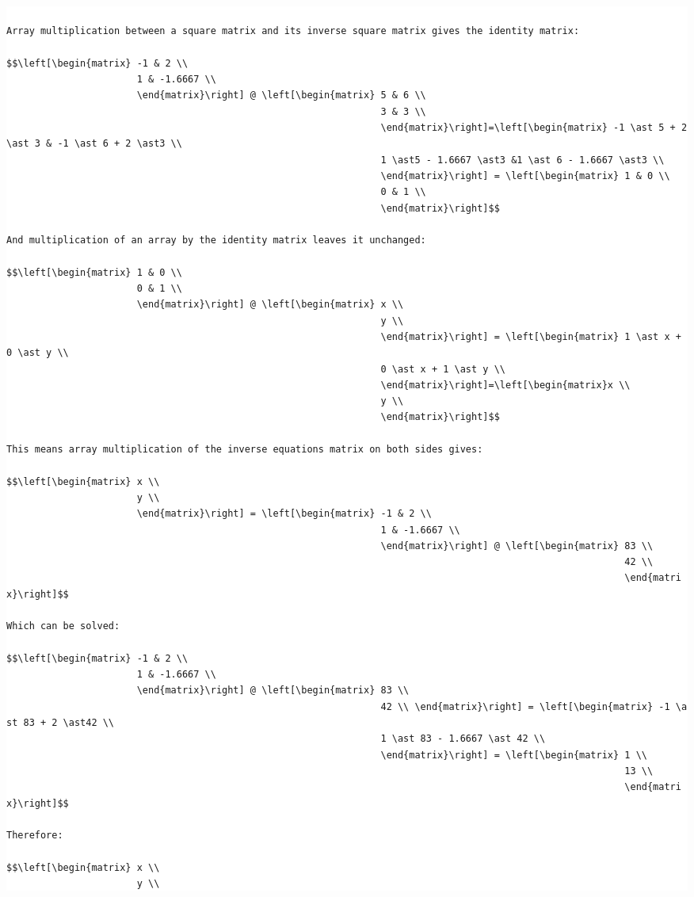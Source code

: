 ```

Array multiplication between a square matrix and its inverse square matrix gives the identity matrix:

$$\left[\begin{matrix} -1 & 2 \\
                       1 & -1.6667 \\ 
                       \end{matrix}\right] @ \left[\begin{matrix} 5 & 6 \\ 
                                                                  3 & 3 \\ 
                                                                  \end{matrix}\right]=\left[\begin{matrix} -1 \ast 5 + 2 \ast 3 & -1 \ast 6 + 2 \ast3 \\ 
                                                                  1 \ast5 - 1.6667 \ast3 &1 \ast 6 - 1.6667 \ast3 \\
                                                                  \end{matrix}\right] = \left[\begin{matrix} 1 & 0 \\
                                                                  0 & 1 \\
                                                                  \end{matrix}\right]$$

And multiplication of an array by the identity matrix leaves it unchanged:

$$\left[\begin{matrix} 1 & 0 \\ 
                       0 & 1 \\ 
                       \end{matrix}\right] @ \left[\begin{matrix} x \\
                                                                  y \\ 
                                                                  \end{matrix}\right] = \left[\begin{matrix} 1 \ast x + 0 \ast y \\
                                                                  0 \ast x + 1 \ast y \\
                                                                  \end{matrix}\right]=\left[\begin{matrix}x \\
                                                                  y \\
                                                                  \end{matrix}\right]$$

This means array multiplication of the inverse equations matrix on both sides gives:

$$\left[\begin{matrix} x \\ 
                       y \\ 
                       \end{matrix}\right] = \left[\begin{matrix} -1 & 2 \\
                                                                  1 & -1.6667 \\ 
                                                                  \end{matrix}\right] @ \left[\begin{matrix} 83 \\
                                                                                                             42 \\
                                                                                                             \end{matrix}\right]$$

Which can be solved:

$$\left[\begin{matrix} -1 & 2 \\
                       1 & -1.6667 \\ 
                       \end{matrix}\right] @ \left[\begin{matrix} 83 \\
                                                                  42 \\ \end{matrix}\right] = \left[\begin{matrix} -1 \ast 83 + 2 \ast42 \\ 
                                                                  1 \ast 83 - 1.6667 \ast 42 \\ 
                                                                  \end{matrix}\right] = \left[\begin{matrix} 1 \\
                                                                                                             13 \\
                                                                                                             \end{matrix}\right]$$

Therefore:

$$\left[\begin{matrix} x \\ 
                       y \\ 
```